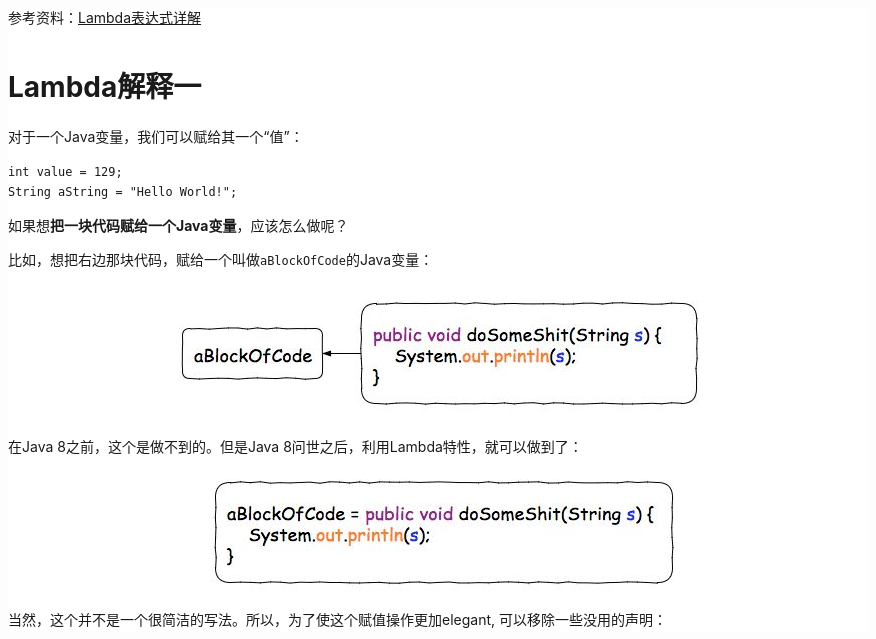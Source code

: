 参考资料：[Lambda表达式详解](https://www.cnblogs.com/haixiang/p/11029639.html)

# Lambda解释一

对于一个Java变量，我们可以赋给其一个“值”：
```
int value = 129;
String aString = "Hello World!";
```

如果想**把一块代码赋给一个Java变量**，应该怎么做呢？

比如，想把右边那块代码，赋给一个叫做`aBlockOfCode`的Java变量：
<div align=center><img src=Lambda\Lambda1.jpg></div>

在Java 8之前，这个是做不到的。但是Java 8问世之后，利用Lambda特性，就可以做到了：
<div align=center><img src=Lambda\Lambda2.jpg></div>

当然，这个并不是一个很简洁的写法。所以，为了使这个赋值操作更加elegant, 可以移除一些没用的声明：